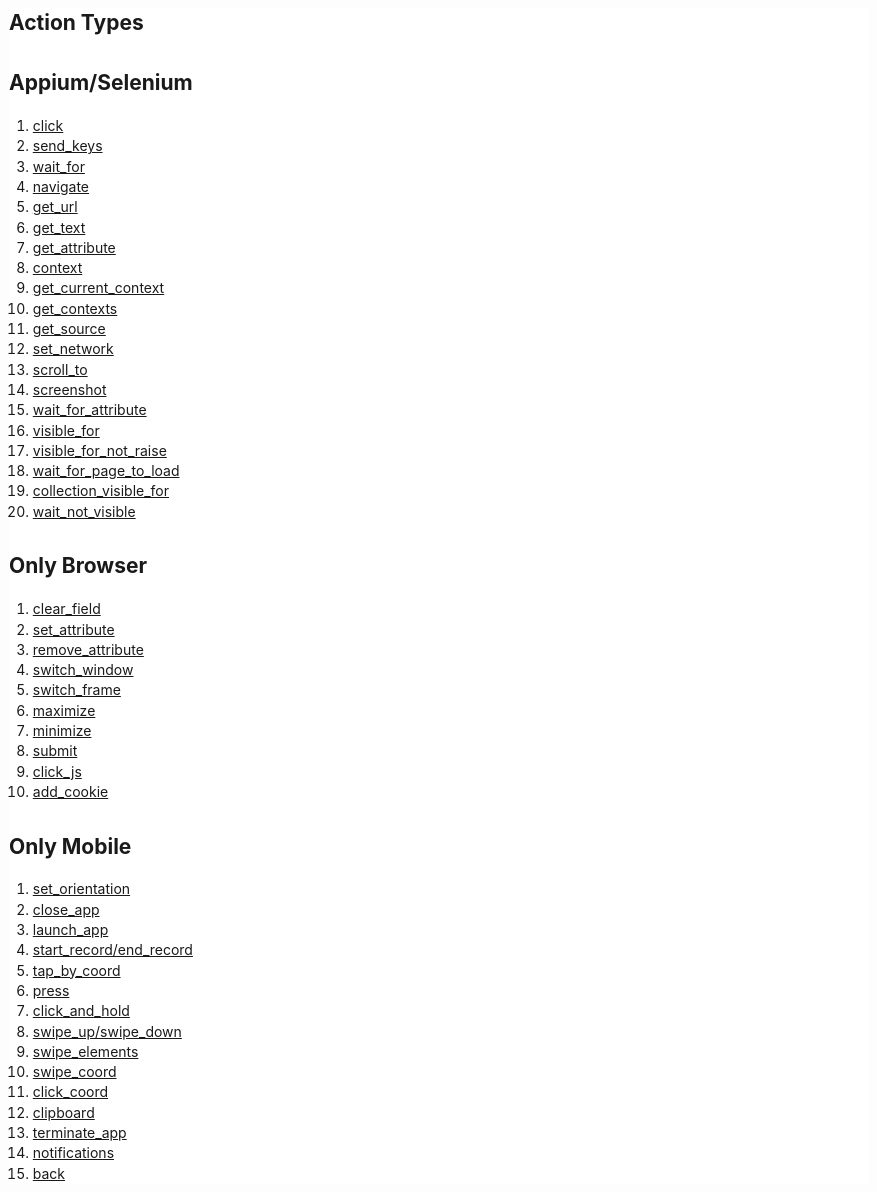 
## <a id="actions"></a>Action Types

## Appium/Selenium

1. [click](#click)
2. [send_keys](#send_keys)
3. [wait_for](#wait_for)
4. [navigate](#navigate)
5. [get_url](#get_url)
6. [get_text](#get_text)
7. [get_attribute](#get_attribute)
8. [context](#context)
9. [get_current_context](#get_current_context)
10. [get_contexts](#get_contexts)
11. [get_source](#get_source)
12. [set_network](#set_network)
13. [scroll_to](#scroll_to)
14. [screenshot](#screenshot)
15. [wait_for_attribute](#wait_for_attribute)
16. [visible_for](#visible_for)
17. [visible_for_not_raise](#visible_for_not_raise)
18. [wait_for_page_to_load](#wait_for_page_to_load)
19. [collection_visible_for](#collection_visible_for)
20. [wait_not_visible](#wait_not_visible)

## Only Browser

1. [clear_field](#clear_field)
2. [set_attribute](#set_attribute)
3. [remove_attribute](#remove_attribute)
4. [switch_window](#switch_window)
5. [switch_frame](#switch_frame)
6. [maximize](#maximize)
7. [minimize](#minimize)
8. [submit](#submit)
9. [click_js](#click_js)
10. [add_cookie](#add_cookie)


## Only Mobile

1. [set_orientation](#set_orientation)
2. [close_app](#close_app)
3. [launch_app](#launch_app)
4. [start_record/end_record](#start_record/end_record)
5. [tap_by_coord](#tap_by_coord)
6. [press](#press)
7. [click_and_hold](#click_and_hold)
8. [swipe_up/swipe_down](#swipe_up/swipe_down)
9. [swipe_elements](#swipe_elements)
10. [swipe_coord](#swipe_coord)
11. [click_coord](#click_coord)
12. [clipboard](#clipboard)
13. [terminate_app](#terminate_app)
14. [notifications](#notifications)
15. [back](#back)
